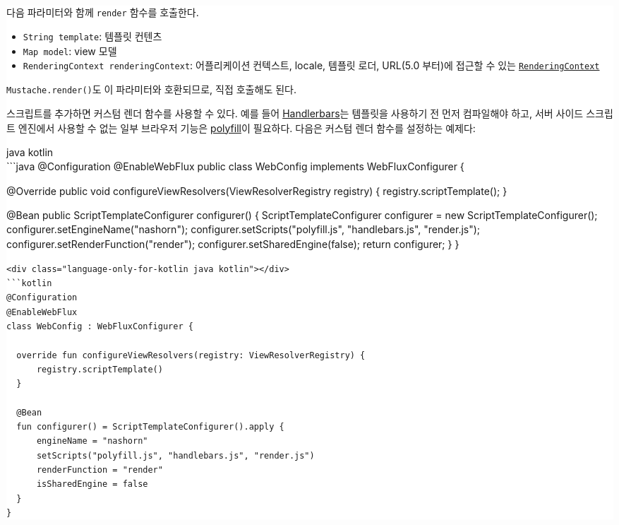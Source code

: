 다음 파라미터와 함께 `render` 함수를 호출한다.

- `String template`: 템플릿 컨텐츠
- `Map model`: view 모델
- `RenderingContext renderingContext`: 어플리케이션 컨텍스트, locale, 템플릿 로더, URL(5.0 부터)에 접근할 수 있는 [`RenderingContext`](https://docs.spring.io/spring-framework/docs/5.2.6.RELEASE/javadoc-api/org/springframework/web/servlet/view/script/RenderingContext.html)

`Mustache.render()`도 이 파라미터와 호환되므로, 직접 호출해도 된다.

스크립트를 추가하면 커스텀 렌더 함수를 사용할 수 있다. 예를 들어 [Handlerbars](https://handlebarsjs.com/)는 템플릿을 사용하기 전 먼저 컴파일해야 하고, 서버 사이드 스크립트 엔진에서 사용할 수 없는 일부 브라우저 기능은 [polyfill](https://en.wikipedia.org/wiki/Polyfill)이 필요하다. 다음은 커스텀 렌더 함수를 설정하는 예제다:

<div class="switch-language-wrapper java kotlin">
<span class="switch-language java">java</span>
<span class="switch-language kotlin">kotlin</span>
</div>
<div class="language-only-for-java java kotlin"></div>
```java
@Configuration
@EnableWebFlux
public class WebConfig implements WebFluxConfigurer {

  @Override
  public void configureViewResolvers(ViewResolverRegistry registry) {
      registry.scriptTemplate();
  }

  @Bean
  public ScriptTemplateConfigurer configurer() {
      ScriptTemplateConfigurer configurer = new ScriptTemplateConfigurer();
      configurer.setEngineName("nashorn");
      configurer.setScripts("polyfill.js", "handlebars.js", "render.js");
      configurer.setRenderFunction("render");
      configurer.setSharedEngine(false);
      return configurer;
  }
}
```
<div class="language-only-for-kotlin java kotlin"></div>
```kotlin
@Configuration
@EnableWebFlux
class WebConfig : WebFluxConfigurer {

  override fun configureViewResolvers(registry: ViewResolverRegistry) {
      registry.scriptTemplate()
  }

  @Bean
  fun configurer() = ScriptTemplateConfigurer().apply {
      engineName = "nashorn"
      setScripts("polyfill.js", "handlebars.js", "render.js")
      renderFunction = "render"
      isSharedEngine = false
  }
}
```
